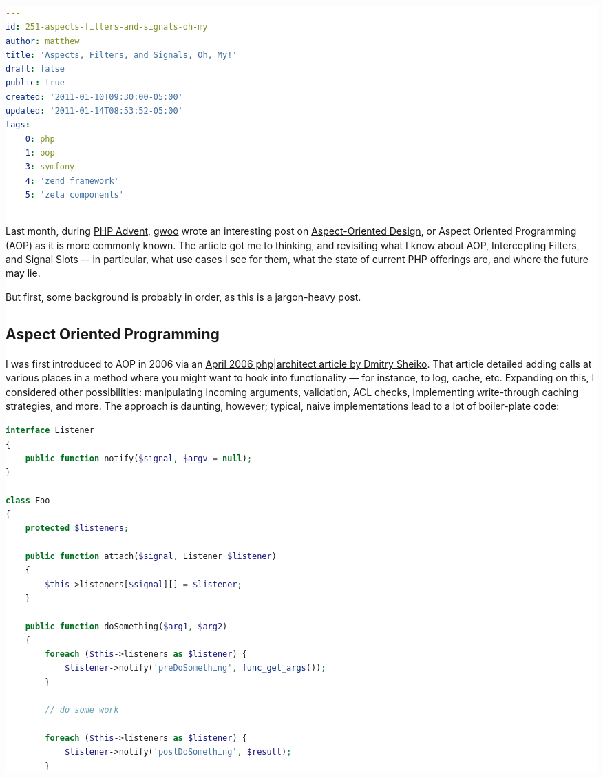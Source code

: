 ```yaml
---
id: 251-aspects-filters-and-signals-oh-my
author: matthew
title: 'Aspects, Filters, and Signals, Oh, My!'
draft: false
public: true
created: '2011-01-10T09:30:00-05:00'
updated: '2011-01-14T08:53:52-05:00'
tags:
    0: php
    1: oop
    3: symfony
    4: 'zend framework'
    5: 'zeta components'
---
```

Last month, during [PHP Advent](http://phpadvent.org), [gwoo](http://ohloh.net/accounts/gwoo) wrote an interesting post on [Aspect-Oriented Design](http://phpadvent.org/2010/aspect-oriented-design-by-garrett-woodworth), or Aspect Oriented Programming (AOP) as it is more commonly known. The article got me to thinking, and revisiting what I know about AOP, Intercepting Filters, and Signal Slots -- in particular, what use cases I see for them, what the state of current PHP offerings are, and where the future may lie.

But first, some background is probably in order, as this is a jargon-heavy post.



Aspect Oriented Programming
---------------------------

I was first introduced to AOP in 2006 via an
[April 2006 php|architect article by Dmitry Sheiko](http://www.phparch.com/magazine/2006-2/april/).
That article detailed adding calls at various places in a method where you might
want to hook into functionality — for instance, to log, cache, etc. Expanding
on this, I considered other possibilities: manipulating incoming arguments,
validation, ACL checks, implementing write-through caching strategies, and more.
The approach is daunting, however; typical, naive implementations lead to a lot
of boiler-plate code:

```php
interface Listener
{
    public function notify($signal, $argv = null);
}

class Foo
{
    protected $listeners;

    public function attach($signal, Listener $listener)
    {
        $this->listeners[$signal][] = $listener;
    }

    public function doSomething($arg1, $arg2)
    {
        foreach ($this->listeners as $listener) {
            $listener->notify('preDoSomething', func_get_args());
        }
        
        // do some work
        
        foreach ($this->listeners as $listener) {
            $listener->notify('postDoSomething', $result);
        }
```